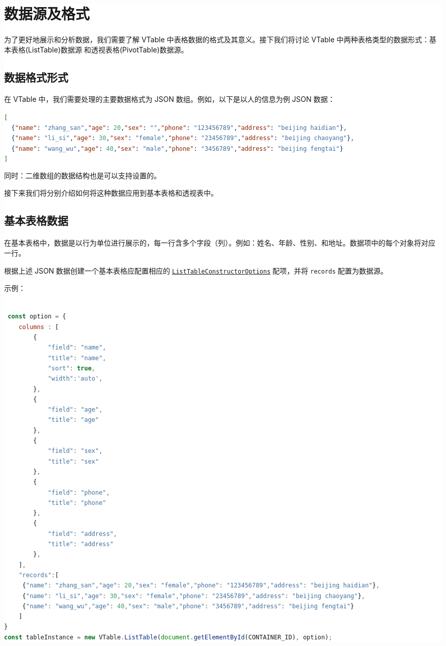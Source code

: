 # 数据源及格式
为了更好地展示和分析数据，我们需要了解 VTable 中表格数据的格式及其意义。接下我们将讨论 VTable 中两种表格类型的数据形式：基本表格(ListTable)数据源 和透视表格(PivotTable)数据源。

## 数据格式形式

在 VTable 中，我们需要处理的主要数据格式为 JSON 数组。例如，以下是以人的信息为例 JSON 数据：

```json
[
  {"name": "zhang_san","age": 20,"sex": "","phone": "123456789","address": "beijing haidian"},
  {"name": "li_si","age": 30,"sex": "female","phone": "23456789","address": "beijing chaoyang"},
  {"name": "wang_wu","age": 40,"sex": "male","phone": "3456789","address": "beijing fengtai"}
]
```

同时：二维数组的数据结构也是可以支持设置的。

接下来我们将分别介绍如何将这种数据应用到基本表格和透视表中。

## 基本表格数据

在基本表格中，数据是以行为单位进行展示的，每一行含多个字段（列）。例如：姓名、年龄、性别、和地址。数据项中的每个对象将对应一行。

根据上述 JSON 数据创建一个基本表格应配置相应的 [`ListTableConstructorOptions`](../../option/ListTable#container) 配项，并将 `records` 配置为数据源。

 示例：

```javascript livedemo  template=vtable

 const option = {
    columns : [
        {
            "field": "name",
            "title": "name",
            "sort": true,
            "width":'auto',
        },
        {
            "field": "age",
            "title": "age"
        },
        {
            "field": "sex",
            "title": "sex"
        },
        {
            "field": "phone",
            "title": "phone"
        },
        {
            "field": "address",
            "title": "address"
        },
    ],
    "records":[
     {"name": "zhang_san","age": 20,"sex": "female","phone": "123456789","address": "beijing haidian"},
     {"name": "li_si","age": 30,"sex": "female","phone": "23456789","address": "beijing chaoyang"},
     {"name": "wang_wu","age": 40,"sex": "male","phone": "3456789","address": "beijing fengtai"}
    ]
}
const tableInstance = new VTable.ListTable(document.getElementById(CONTAINER_ID), option);

```